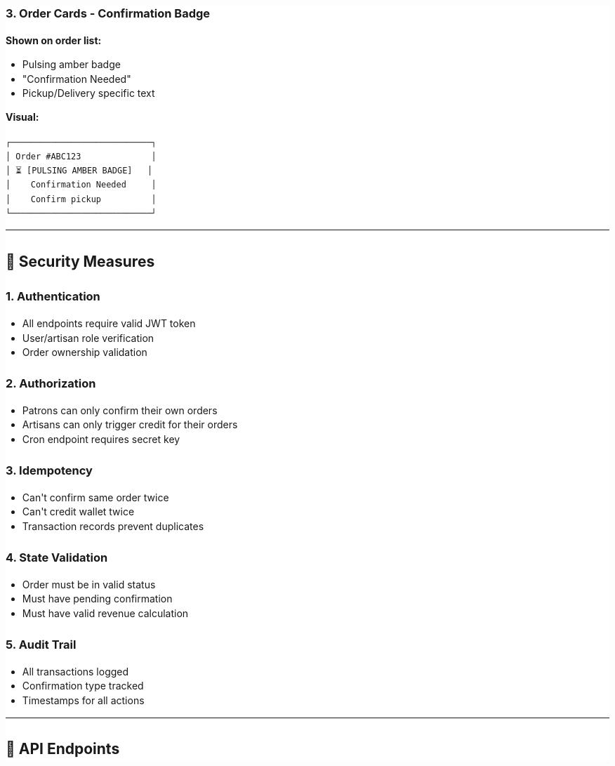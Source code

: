 ### **3. Order Cards - Confirmation Badge**

**Shown on order list:**
- Pulsing amber badge
- "Confirmation Needed"
- Pickup/Delivery specific text

**Visual:**
```
┌────────────────────────────┐
│ Order #ABC123              │
│ ⏳ [PULSING AMBER BADGE]   │
│    Confirmation Needed     │
│    Confirm pickup          │
└────────────────────────────┘
```

---

## 🔐 Security Measures

### **1. Authentication**
- All endpoints require valid JWT token
- User/artisan role verification
- Order ownership validation

### **2. Authorization**
- Patrons can only confirm their own orders
- Artisans can only trigger credit for their orders
- Cron endpoint requires secret key

### **3. Idempotency**
- Can't confirm same order twice
- Can't credit wallet twice
- Transaction records prevent duplicates

### **4. State Validation**
- Order must be in valid status
- Must have pending confirmation
- Must have valid revenue calculation

### **5. Audit Trail**
- All transactions logged
- Confirmation type tracked
- Timestamps for all actions

---

## 📡 API Endpoints
